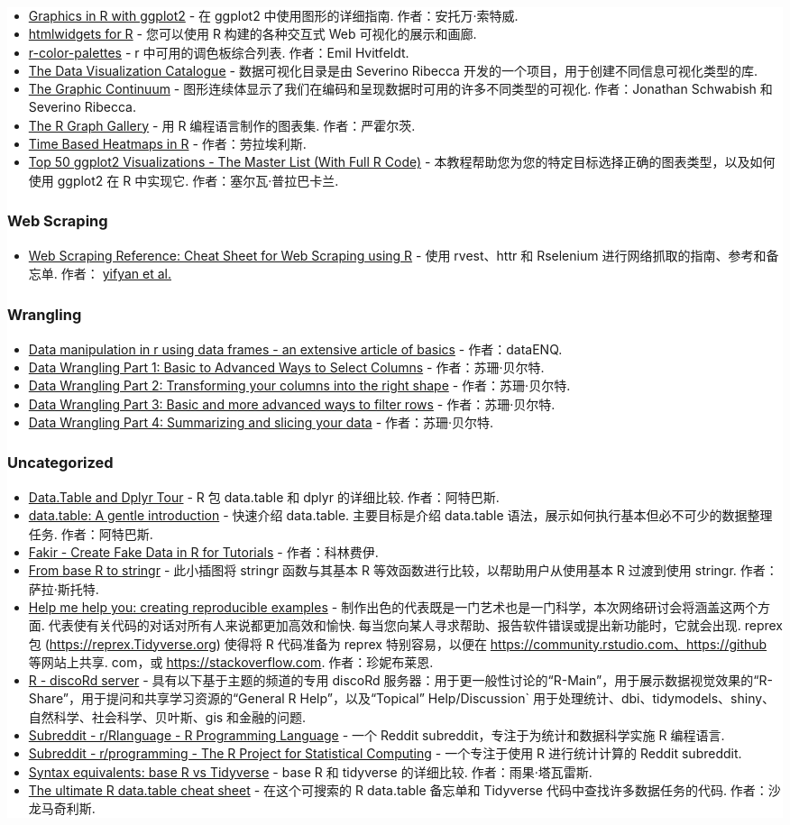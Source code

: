 - [Graphics in R with ggplot2](https://www.statsandr.com/blog/graphics-in-r-with-ggplot2/)  - 在 ggplot2 中使用图形的详细指南. 作者：安托万·索特威.
- [htmlwidgets for R](https://www.htmlwidgets.org/) - 您可以使用 R 构建的各种交互式 Web 可视化的展示和画廊. 
- [r-color-palettes](https://github.com/EmilHvitfeldt/r-color-palettes)  - r 中可用的调色板综合列表. 作者：Emil Hvitfeldt.
- [The Data Visualization Catalogue](https://datavizcatalogue.com/index.html) - 数据可视化目录是由 Severino Ribecca 开发的一个项目，用于创建不同信息可视化类型的库.
- [The Graphic Continuum](https://www.informationisbeautifulawards.com/showcase/611-the-graphic-continuum)  - 图形连续体显示了我们在编码和呈现数据时可用的许多不同类型的可视化. 作者：Jonathan Schwabish 和 Severino Ribecca.
- [The R Graph Gallery](https://www.r-graph-gallery.com/)  - 用 R 编程语言制作的图表集. 作者：严霍尔茨.
- [Time Based Heatmaps in R](https://www.littlemissdata.com/blog/heatmaps) - 作者：劳拉埃利斯.
- [Top 50 ggplot2 Visualizations - The Master List (With Full R Code)](http://r-statistics.co/Top50-Ggplot2-Visualizations-MasterList-R-Code.html)  - 本教程帮助您为您的特定目标选择正确的图表类型，以及如何使用 ggplot2 在 R 中实现它. 作者：塞尔瓦·普拉巴卡兰.

### Web Scraping

- [Web Scraping Reference: Cheat Sheet for Web Scraping using R](https://github.com/yusuzech/r-web-scraping-cheat-sheet)  - 使用 rvest、httr 和 Rselenium 进行网络抓取的指南、参考和备忘单. 作者： [yifyan et al.](https://github.com/yusuzech)

### Wrangling

- [Data manipulation in r using data frames - an extensive article of basics](https://www.dataenq.com/2020/08/data-manipulation-in-r-using-data-frame.html?utm_source=feedburner&utm_medium=feed&utm_campaign=Feed%3A+dataenqfeed+%28dataENQ%29) - 作者：dataENQ.
- [Data Wrangling Part 1: Basic to Advanced Ways to Select Columns](https://suzan.rbind.io/2018/01/dplyr-tutorial-1/) - 作者：苏珊·贝尔特.
- [Data Wrangling Part 2: Transforming your columns into the right shape](https://suzan.rbind.io/2018/02/dplyr-tutorial-2/) - 作者：苏珊·贝尔特.
- [Data Wrangling Part 3: Basic and more advanced ways to filter rows](https://suzan.rbind.io/2018/02/dplyr-tutorial-3/) - 作者：苏珊·贝尔特.
- [Data Wrangling Part 4: Summarizing and slicing your data](https://suzan.rbind.io/2018/04/dplyr-tutorial-4/) - 作者：苏珊·贝尔特.

### Uncategorized

- [Data.Table and Dplyr Tour](https://atrebas.github.io/post/2019-03-03-datatable-dplyr/#reshape-data)  - R 包 data.table 和 dplyr 的详细比较. 作者：阿特巴斯.
- [data.table: A gentle introduction](https://atrebas.github.io/post/2020-06-17-datatable-introduction/)  - 快速介绍 data.table. 主要目标是介绍 data.table 语法，展示如何执行基本但必不可少的数据整理任务. 作者：阿特巴斯.
- [Fakir - Create Fake Data in R for Tutorials](https://thinkr-open.github.io/fakir/) - 作者：科林费伊.
- [From base R to stringr](https://stringr.tidyverse.org/articles/from-base.html)  - 此小插图将 stringr 函数与其基本 R 等效函数进行比较，以帮助用户从使用基本 R 过渡到使用 stringr. 作者：萨拉·斯托特.
- [Help me help you: creating reproducible examples](https://www.youtube.com/watch?v=5gqksthQ0cM)  - 制作出色的代表既是一门艺术也是一门科学，本次网络研讨会将涵盖这两个方面. 代表使有关代码的对话对所有人来说都更加高效和愉快. 每当您向某人寻求帮助、报告软件错误或提出新功能时，它就会出现.  reprex 包 (https://reprex.Tidyverse.org) 使得将 R 代码准备为 reprex 特别容易，以便在 https://community.rstudio.com、https://github 等网站上共享. com，或 https://stackoverflow.com. 作者：珍妮布莱恩.
- [R - discoRd server](https://discord.gg/88uG5UVyE2) - 具有以下基于主题的频道的专用 discoRd 服务器：用于更一般性讨论的“R-Main”，用于展示数据视觉效果的“R-Share”，用于提问和共享学习资源的“General R Help”，以及“Topical” Help/Discussion` 用于处理统计、dbi、tidymodels、shiny、自然科学、社会科学、贝叶斯、gis 和金融的问题. 
- [Subreddit - r/Rlanguage - R Programming Language](https://www.reddit.com/r/Rlanguage/new/) - 一个 Reddit subreddit，专注于为统计和数据科学实施 R 编程语言.
- [Subreddit - r/programming - The R Project for Statistical Computing](https://www.reddit.com/r/rprogramming/) - 一个专注于使用 R 进行统计计算的 Reddit subreddit.
- [Syntax equivalents: base R vs Tidyverse](https://tavareshugo.github.io/data_carpentry_extras/base-r_tidyverse_equivalents/base-r_tidyverse_equivalents.html)  - base R 和 tidyverse 的详细比较. 作者：雨果·塔瓦雷斯.
- [The ultimate R data.table cheat sheet](https://www.infoworld.com/article/3575086/the-ultimate-r-datatable-cheat-sheet.html)  - 在这个可搜索的 R data.table 备忘单和 Tidyverse 代码中查找许多数据任务的代码. 作者：沙龙马奇利斯.
